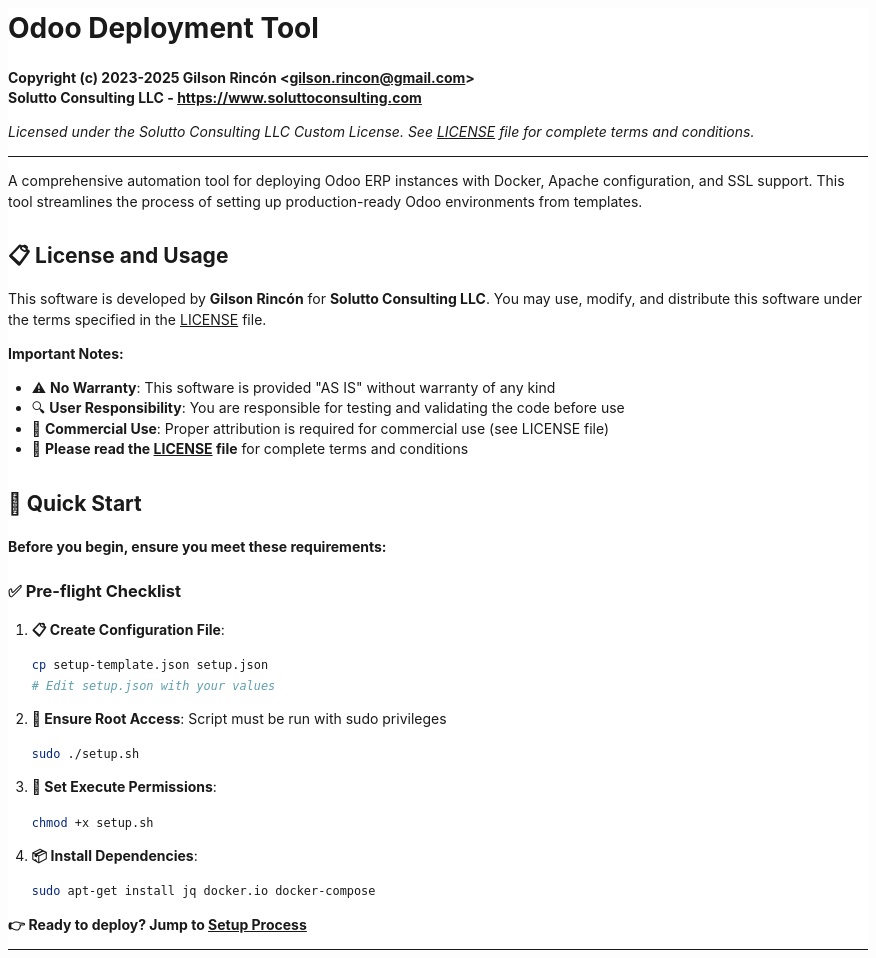 # Odoo Deployment Tool

**Copyright (c) 2023-2025 Gilson Rincón &lt;gilson.rincon@gmail.com&gt;**  
**Solutto Consulting LLC - https://www.soluttoconsulting.com**

*Licensed under the Solutto Consulting LLC Custom License. See [LICENSE](LICENSE) file for complete terms and conditions.*

---

A comprehensive automation tool for deploying Odoo ERP instances with Docker, Apache configuration, and SSL support. This tool streamlines the process of setting up production-ready Odoo environments from templates.

## 📋 License and Usage

This software is developed by **Gilson Rincón** for **Solutto Consulting LLC**. You may use, modify, and distribute this software under the terms specified in the [LICENSE](LICENSE) file. 

**Important Notes:**
- ⚠️ **No Warranty**: This software is provided "AS IS" without warranty of any kind
- 🔍 **User Responsibility**: You are responsible for testing and validating the code before use
- 💼 **Commercial Use**: Proper attribution is required for commercial use (see LICENSE file)
- 📖 **Please read the [LICENSE](LICENSE) file** for complete terms and conditions

## 🚀 Quick Start

**Before you begin, ensure you meet these requirements:**

### ✅ Pre-flight Checklist

1. **📋 Create Configuration File**:
   ```bash
   cp setup-template.json setup.json
   # Edit setup.json with your values
   ```

2. **🔐 Ensure Root Access**: Script must be run with sudo privileges
   ```bash
   sudo ./setup.sh
   ```

3. **🚀 Set Execute Permissions**:
   ```bash
   chmod +x setup.sh
   ```

4. **📦 Install Dependencies**:
   ```bash
   sudo apt-get install jq docker.io docker-compose
   ```

**👉 Ready to deploy? Jump to [Setup Process](#️-setup-process)**

---
